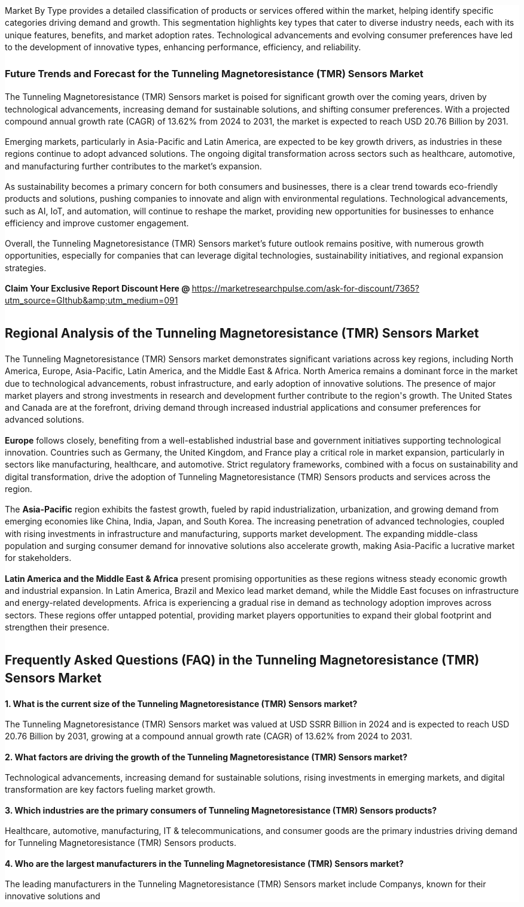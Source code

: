 Market By Type provides a detailed classification of products or services offered within the market, helping identify specific categories driving demand and growth. This segmentation highlights key types that cater to diverse industry needs, each with its unique features, benefits, and market adoption rates. Technological advancements and evolving consumer preferences have led to the development of innovative types, enhancing performance, efficiency, and reliability.</p><h3>Future Trends and Forecast for the Tunneling Magnetoresistance (TMR) Sensors Market</h3><p>The Tunneling Magnetoresistance (TMR) Sensors market is poised for significant growth over the coming years, driven by technological advancements, increasing demand for sustainable solutions, and shifting consumer preferences. With a projected compound annual growth rate (CAGR) of 13.62% from 2024 to 2031, the market is expected to reach USD 20.76 Billion by 2031.</p><p>Emerging markets, particularly in Asia-Pacific and Latin America, are expected to be key growth drivers, as industries in these regions continue to adopt advanced solutions. The ongoing digital transformation across sectors such as healthcare, automotive, and manufacturing further contributes to the market&rsquo;s expansion.</p><p>As sustainability becomes a primary concern for both consumers and businesses, there is a clear trend towards eco-friendly products and solutions, pushing companies to innovate and align with environmental regulations. Technological advancements, such as AI, IoT, and automation, will continue to reshape the market, providing new opportunities for businesses to enhance efficiency and improve customer engagement.</p><p>Overall, the Tunneling Magnetoresistance (TMR) Sensors market&rsquo;s future outlook remains positive, with numerous growth opportunities, especially for companies that can leverage digital technologies, sustainability initiatives, and regional expansion strategies.</p><p><strong>Claim Your Exclusive Report Discount Here @ </strong><a href="https://marketresearchpulse.com/ask-for-discount/7365?utm_source=GIthub&amp;utm_medium=091">https://marketresearchpulse.com/ask-for-discount/7365?utm_source=GIthub&amp;utm_medium=091</a></p><h2><strong>Regional Analysis of the Tunneling Magnetoresistance (TMR) Sensors Market</strong></h2><p>The Tunneling Magnetoresistance (TMR) Sensors market demonstrates significant variations across key regions, including North America, Europe, Asia-Pacific, Latin America, and the Middle East &amp; Africa. North America remains a dominant force in the market due to technological advancements, robust infrastructure, and early adoption of innovative solutions. The presence of major market players and strong investments in research and development further contribute to the region's growth. The United States and Canada are at the forefront, driving demand through increased industrial applications and consumer preferences for advanced solutions.</p><p><strong>Europe</strong> follows closely, benefiting from a well-established industrial base and government initiatives supporting technological innovation. Countries such as Germany, the United Kingdom, and France play a critical role in market expansion, particularly in sectors like manufacturing, healthcare, and automotive. Strict regulatory frameworks, combined with a focus on sustainability and digital transformation, drive the adoption of Tunneling Magnetoresistance (TMR) Sensors products and services across the region.</p><p>The <strong>Asia-Pacific</strong> region exhibits the fastest growth, fueled by rapid industrialization, urbanization, and growing demand from emerging economies like China, India, Japan, and South Korea. The increasing penetration of advanced technologies, coupled with rising investments in infrastructure and manufacturing, supports market development. The expanding middle-class population and surging consumer demand for innovative solutions also accelerate growth, making Asia-Pacific a lucrative market for stakeholders.</p><p><strong>Latin America and the Middle East &amp; Africa</strong> present promising opportunities as these regions witness steady economic growth and industrial expansion. In Latin America, Brazil and Mexico lead market demand, while the Middle East focuses on infrastructure and energy-related developments. Africa is experiencing a gradual rise in demand as technology adoption improves across sectors. These regions offer untapped potential, providing market players opportunities to expand their global footprint and strengthen their presence.</p><h2><strong>Frequently Asked Questions (FAQ) in the Tunneling Magnetoresistance (TMR) Sensors Market</strong></h2><p><strong>1. What is the current size of the Tunneling Magnetoresistance (TMR) Sensors market?</strong></p><p>The Tunneling Magnetoresistance (TMR) Sensors market was valued at USD SSRR Billion in 2024 and is expected to reach USD 20.76 Billion by 2031, growing at a compound annual growth rate (CAGR) of 13.62% from 2024 to 2031.</p><p><strong>2. What factors are driving the growth of the Tunneling Magnetoresistance (TMR) Sensors market?</strong></p><p>Technological advancements, increasing demand for sustainable solutions, rising investments in emerging markets, and digital transformation are key factors fueling market growth.</p><p><strong>3. Which industries are the primary consumers of Tunneling Magnetoresistance (TMR) Sensors products?</strong></p><p>Healthcare, automotive, manufacturing, IT &amp; telecommunications, and consumer goods are the primary industries driving demand for Tunneling Magnetoresistance (TMR) Sensors products.</p><p><strong>4. Who are the largest manufacturers in the Tunneling Magnetoresistance (TMR) Sensors market?</strong></p><p>The leading manufacturers in the Tunneling Magnetoresistance (TMR) Sensors market include Companys, known for their innovative solutions and